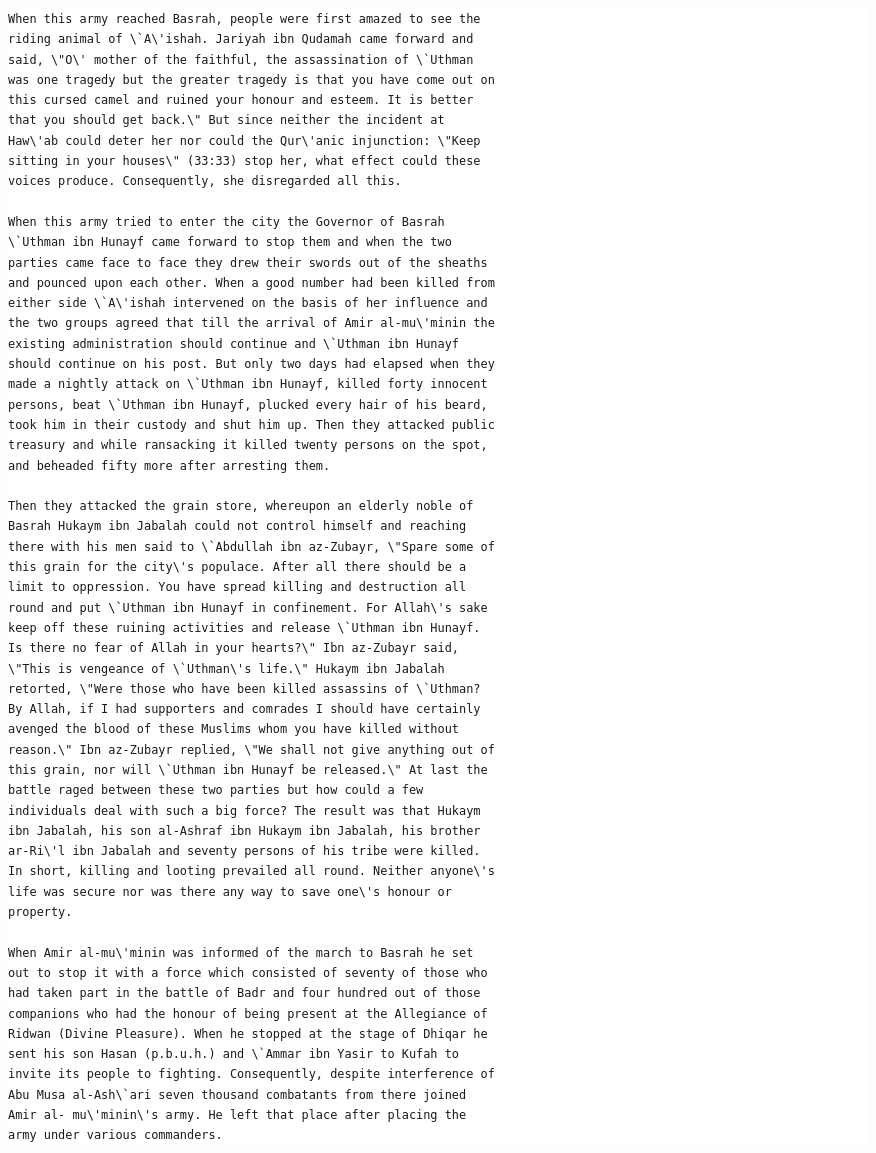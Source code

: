     When this army reached Basrah, people were first amazed to see the
    riding animal of \`A\'ishah. Jariyah ibn Qudamah came forward and
    said, \"O\' mother of the faithful, the assassination of \`Uthman
    was one tragedy but the greater tragedy is that you have come out on
    this cursed camel and ruined your honour and esteem. It is better
    that you should get back.\" But since neither the incident at
    Haw\'ab could deter her nor could the Qur\'anic injunction: \"Keep
    sitting in your houses\" (33:33) stop her, what effect could these
    voices produce. Consequently, she disregarded all this.

    When this army tried to enter the city the Governor of Basrah
    \`Uthman ibn Hunayf came forward to stop them and when the two
    parties came face to face they drew their swords out of the sheaths
    and pounced upon each other. When a good number had been killed from
    either side \`A\'ishah intervened on the basis of her influence and
    the two groups agreed that till the arrival of Amir al-mu\'minin the
    existing administration should continue and \`Uthman ibn Hunayf
    should continue on his post. But only two days had elapsed when they
    made a nightly attack on \`Uthman ibn Hunayf, killed forty innocent
    persons, beat \`Uthman ibn Hunayf, plucked every hair of his beard,
    took him in their custody and shut him up. Then they attacked public
    treasury and while ransacking it killed twenty persons on the spot,
    and beheaded fifty more after arresting them.

    Then they attacked the grain store, whereupon an elderly noble of
    Basrah Hukaym ibn Jabalah could not control himself and reaching
    there with his men said to \`Abdullah ibn az-Zubayr, \"Spare some of
    this grain for the city\'s populace. After all there should be a
    limit to oppression. You have spread killing and destruction all
    round and put \`Uthman ibn Hunayf in confinement. For Allah\'s sake
    keep off these ruining activities and release \`Uthman ibn Hunayf.
    Is there no fear of Allah in your hearts?\" Ibn az-Zubayr said,
    \"This is vengeance of \`Uthman\'s life.\" Hukaym ibn Jabalah
    retorted, \"Were those who have been killed assassins of \`Uthman?
    By Allah, if I had supporters and comrades I should have certainly
    avenged the blood of these Muslims whom you have killed without
    reason.\" Ibn az-Zubayr replied, \"We shall not give anything out of
    this grain, nor will \`Uthman ibn Hunayf be released.\" At last the
    battle raged between these two parties but how could a few
    individuals deal with such a big force? The result was that Hukaym
    ibn Jabalah, his son al-Ashraf ibn Hukaym ibn Jabalah, his brother
    ar-Ri\'l ibn Jabalah and seventy persons of his tribe were killed.
    In short, killing and looting prevailed all round. Neither anyone\'s
    life was secure nor was there any way to save one\'s honour or
    property.

    When Amir al-mu\'minin was informed of the march to Basrah he set
    out to stop it with a force which consisted of seventy of those who
    had taken part in the battle of Badr and four hundred out of those
    companions who had the honour of being present at the Allegiance of
    Ridwan (Divine Pleasure). When he stopped at the stage of Dhiqar he
    sent his son Hasan (p.b.u.h.) and \`Ammar ibn Yasir to Kufah to
    invite its people to fighting. Consequently, despite interference of
    Abu Musa al-Ash\`ari seven thousand combatants from there joined
    Amir al- mu\'minin\'s army. He left that place after placing the
    army under various commanders.
